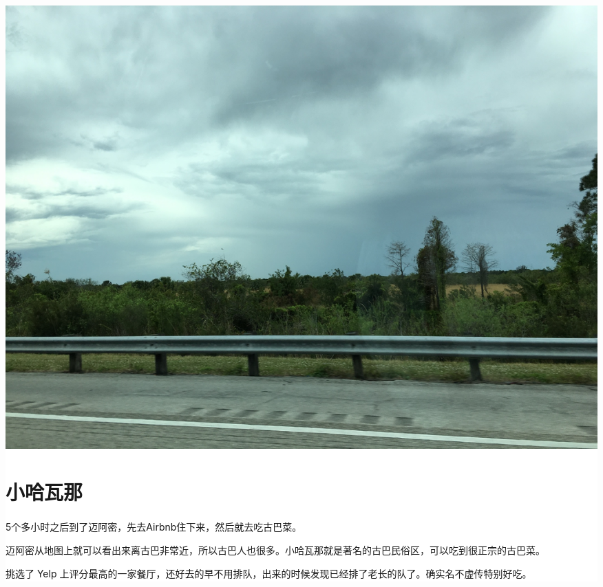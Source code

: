 ![roads](/images/flordia/28.JPG)

# 小哈瓦那

5个多小时之后到了迈阿密，先去Airbnb住下来，然后就去吃古巴菜。

迈阿密从地图上就可以看出来离古巴非常近，所以古巴人也很多。小哈瓦那就是著名的古巴民俗区，可以吃到很正宗的古巴菜。

挑选了 Yelp 上评分最高的一家餐厅，还好去的早不用排队，出来的时候发现已经排了老长的队了。确实名不虚传特别好吃。
